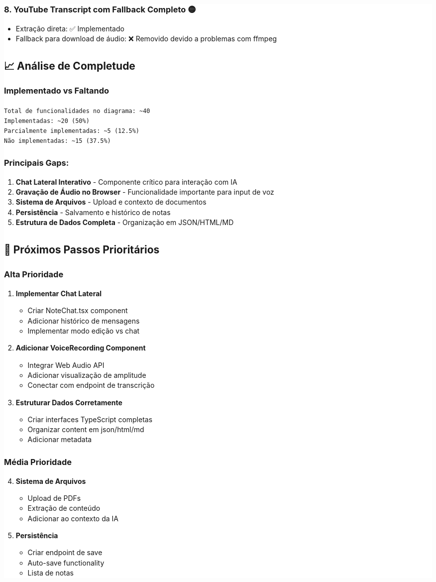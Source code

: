### 8. **YouTube Transcript com Fallback Completo** 🟡
- Extração direta: ✅ Implementado
- Fallback para download de áudio: ❌ Removido devido a problemas com ffmpeg

## 📈 Análise de Completude

### Implementado vs Faltando
```
Total de funcionalidades no diagrama: ~40
Implementadas: ~20 (50%)
Parcialmente implementadas: ~5 (12.5%)
Não implementadas: ~15 (37.5%)
```

### Principais Gaps:
1. **Chat Lateral Interativo** - Componente crítico para interação com IA
2. **Gravação de Áudio no Browser** - Funcionalidade importante para input de voz
3. **Sistema de Arquivos** - Upload e contexto de documentos
4. **Persistência** - Salvamento e histórico de notas
5. **Estrutura de Dados Completa** - Organização em JSON/HTML/MD

## 🎯 Próximos Passos Prioritários

### Alta Prioridade
1. **Implementar Chat Lateral**
   - Criar NoteChat.tsx component
   - Adicionar histórico de mensagens
   - Implementar modo edição vs chat

2. **Adicionar VoiceRecording Component**
   - Integrar Web Audio API
   - Adicionar visualização de amplitude
   - Conectar com endpoint de transcrição

3. **Estruturar Dados Corretamente**
   - Criar interfaces TypeScript completas
   - Organizar content em json/html/md
   - Adicionar metadata

### Média Prioridade
4. **Sistema de Arquivos**
   - Upload de PDFs
   - Extração de conteúdo
   - Adicionar ao contexto da IA

5. **Persistência**
   - Criar endpoint de save
   - Auto-save functionality
   - Lista de notas
